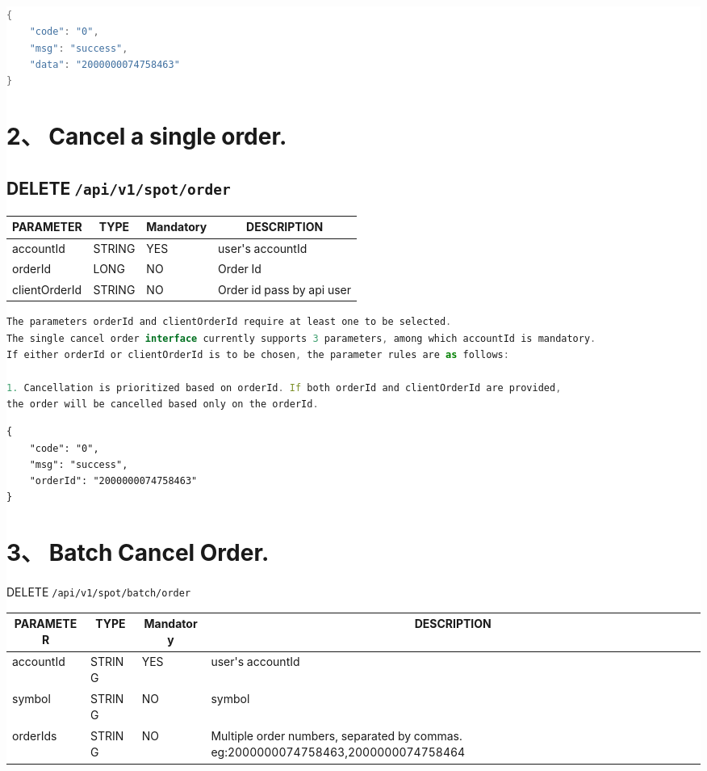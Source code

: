 ``` java
{
	"code": "0",
	"msg": "success",
	"data": "2000000074758463"
}

```



# 2、 Cancel a single order.
## DELETE `/api/v1/spot/order`

| **PARAMETER** | **TYPE** | **Mandatory** | **DESCRIPTION** |
| --- | --- | --- | --- |
| accountId | STRING | YES | user's accountId |
| orderId    | LONG    | NO | Order Id|
| clientOrderId | STRING | NO | Order id pass by api user |

```javascript
The parameters orderId and clientOrderId require at least one to be selected.
The single cancel order interface currently supports 3 parameters, among which accountId is mandatory.
If either orderId or clientOrderId is to be chosen, the parameter rules are as follows:

1. Cancellation is prioritized based on orderId. If both orderId and clientOrderId are provided,
the order will be cancelled based only on the orderId.
```

``` markdown
{
	"code": "0",
	"msg": "success",
	"orderId": "2000000074758463"
}

```


# 3、 Batch Cancel Order.
DELETE `/api/v1/spot/batch/order`


| **PARAMETER** | **TYPE** | **Mandatory** | **DESCRIPTION** |
| --- | --- | --- | --- |
| accountId | STRING | YES | user's accountId |
| symbol    | STRING    | NO | symbol|
| orderIds    | STRING    | NO | Multiple order numbers, separated by commas. eg:2000000074758463,2000000074758464|
